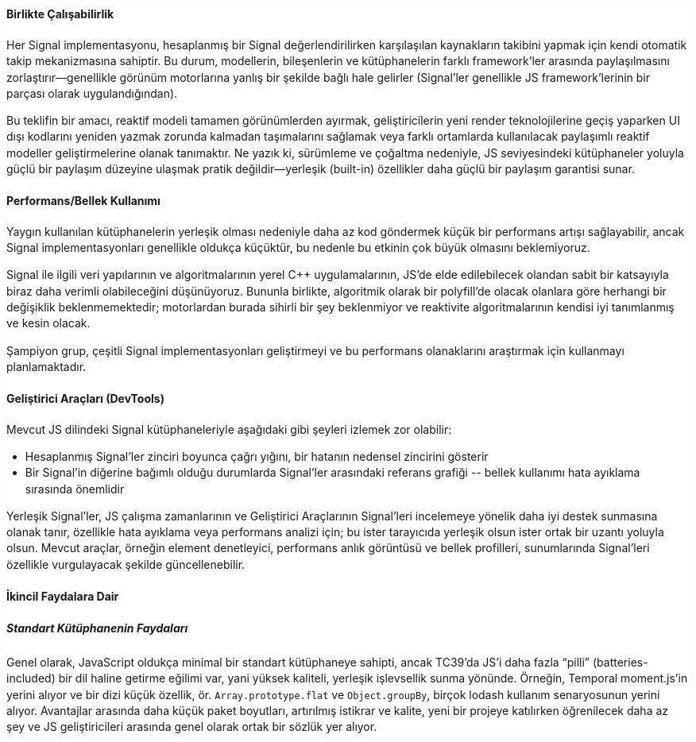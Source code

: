 #### Birlikte Çalışabilirlik

Her Signal implementasyonu, hesaplanmış bir Signal değerlendirilirken karşılaşılan kaynakların takibini yapmak için kendi otomatik takip mekanizmasına sahiptir. Bu durum, modellerin, bileşenlerin ve kütüphanelerin farklı framework’ler arasında paylaşılmasını zorlaştırır—genellikle görünüm motorlarına yanlış bir şekilde bağlı hale gelirler (Signal’ler genellikle JS framework’lerinin bir parçası olarak uygulandığından).

Bu teklifin bir amacı, reaktif modeli tamamen görünümlerden ayırmak, geliştiricilerin yeni render teknolojilerine geçiş yaparken UI dışı kodlarını yeniden yazmak zorunda kalmadan taşımalarını sağlamak veya farklı ortamlarda kullanılacak paylaşımlı reaktif modeller geliştirmelerine olanak tanımaktır. Ne yazık ki, sürümleme ve çoğaltma nedeniyle, JS seviyesindeki kütüphaneler yoluyla güçlü bir paylaşım düzeyine ulaşmak pratik değildir—yerleşik (built-in) özellikler daha güçlü bir paylaşım garantisi sunar.

#### Performans/Bellek Kullanımı

Yaygın kullanılan kütüphanelerin yerleşik olması nedeniyle daha az kod göndermek küçük bir performans artışı sağlayabilir, ancak Signal implementasyonları genellikle oldukça küçüktür, bu nedenle bu etkinin çok büyük olmasını beklemiyoruz.

Signal ile ilgili veri yapılarının ve algoritmalarının yerel C++ uygulamalarının, JS’de elde edilebilecek olandan sabit bir katsayıyla biraz daha verimli olabileceğini düşünüyoruz. Bununla birlikte, algoritmik olarak bir polyfill’de olacak olanlara göre herhangi bir değişiklik beklenmemektedir; motorlardan burada sihirli bir şey beklenmiyor ve reaktivite algoritmalarının kendisi iyi tanımlanmış ve kesin olacak.

Şampiyon grup, çeşitli Signal implementasyonları geliştirmeyi ve bu performans olanaklarını araştırmak için kullanmayı planlamaktadır.

#### Geliştirici Araçları (DevTools)

Mevcut JS dilindeki Signal kütüphaneleriyle aşağıdaki gibi şeyleri izlemek zor olabilir:
* Hesaplanmış Signal’ler zinciri boyunca çağrı yığını, bir hatanın nedensel zincirini gösterir
* Bir Signal’in diğerine bağımlı olduğu durumlarda Signal’ler arasındaki referans grafiği -- bellek kullanımı hata ayıklama sırasında önemlidir

Yerleşik Signal’ler, JS çalışma zamanlarının ve Geliştirici Araçlarının Signal’leri incelemeye yönelik daha iyi destek sunmasına olanak tanır, özellikle hata ayıklama veya performans analizi için; bu ister tarayıcıda yerleşik olsun ister ortak bir uzantı yoluyla olsun. Mevcut araçlar, örneğin element denetleyici, performans anlık görüntüsü ve bellek profilleri, sunumlarında Signal’leri özellikle vurgulayacak şekilde güncellenebilir.

#### İkincil Faydalara Dair

##### Standart Kütüphanenin Faydaları

Genel olarak, JavaScript oldukça minimal bir standart kütüphaneye sahipti, ancak TC39’da JS’i daha fazla “pilli” (batteries-included) bir dil haline getirme eğilimi var, yani yüksek kaliteli, yerleşik işlevsellik sunma yönünde. Örneğin, Temporal moment.js’in yerini alıyor ve bir dizi küçük özellik, ör. `Array.prototype.flat` ve `Object.groupBy`, birçok lodash kullanım senaryosunun yerini alıyor. Avantajlar arasında daha küçük paket boyutları, artırılmış istikrar ve kalite, yeni bir projeye katılırken öğrenilecek daha az şey ve JS geliştiricileri arasında genel olarak ortak bir sözlük yer alıyor.
